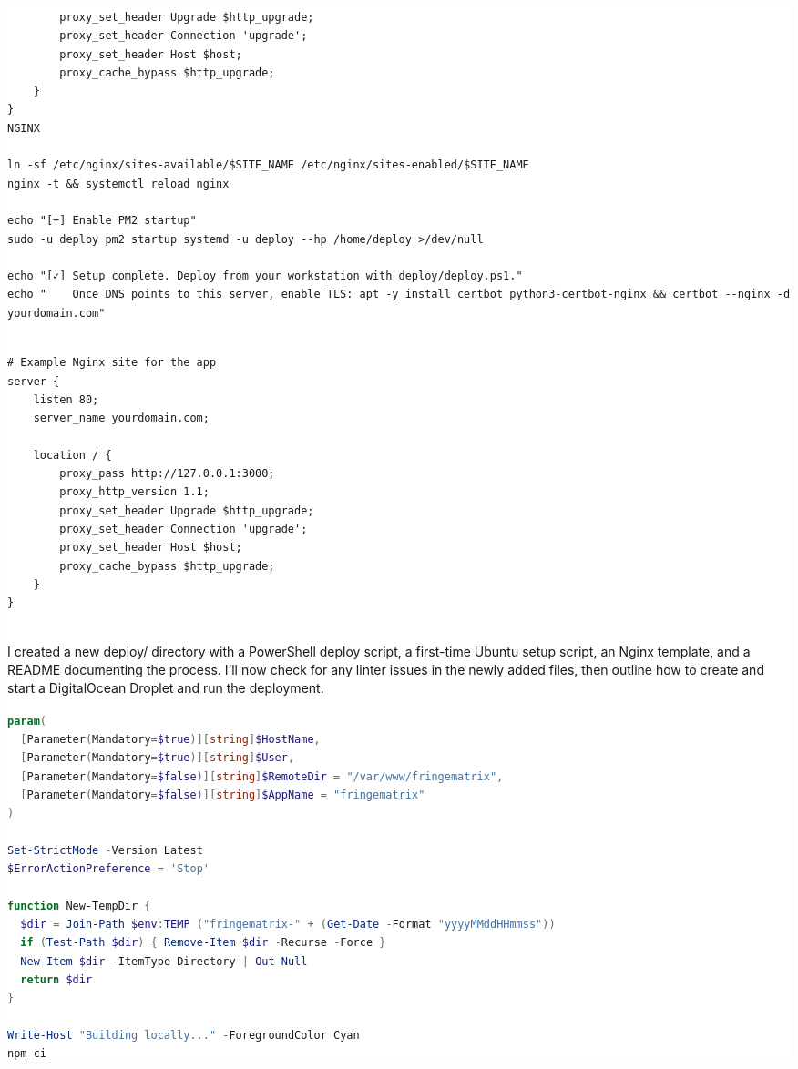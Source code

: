 ```shellscript
        proxy_set_header Upgrade $http_upgrade;
        proxy_set_header Connection 'upgrade';
        proxy_set_header Host $host;
        proxy_cache_bypass $http_upgrade;
    }
}
NGINX

ln -sf /etc/nginx/sites-available/$SITE_NAME /etc/nginx/sites-enabled/$SITE_NAME
nginx -t && systemctl reload nginx

echo "[+] Enable PM2 startup"
sudo -u deploy pm2 startup systemd -u deploy --hp /home/deploy >/dev/null

echo "[✓] Setup complete. Deploy from your workstation with deploy/deploy.ps1."
echo "    Once DNS points to this server, enable TLS: apt -y install certbot python3-certbot-nginx && certbot --nginx -d yourdomain.com"


```

```properties
# Example Nginx site for the app
server {
    listen 80;
    server_name yourdomain.com;

    location / {
        proxy_pass http://127.0.0.1:3000;
        proxy_http_version 1.1;
        proxy_set_header Upgrade $http_upgrade;
        proxy_set_header Connection 'upgrade';
        proxy_set_header Host $host;
        proxy_cache_bypass $http_upgrade;
    }
}


```

I created a new deploy/ directory with a PowerShell deploy script, a first-time Ubuntu setup script, an Nginx template, and a README documenting the process. I’ll now check for any linter issues in the newly added files, then outline how to create and start a DigitalOcean Droplet and run the deployment.

```powershell
param(
  [Parameter(Mandatory=$true)][string]$HostName,
  [Parameter(Mandatory=$true)][string]$User,
  [Parameter(Mandatory=$false)][string]$RemoteDir = "/var/www/fringematrix",
  [Parameter(Mandatory=$false)][string]$AppName = "fringematrix"
)

Set-StrictMode -Version Latest
$ErrorActionPreference = 'Stop'

function New-TempDir {
  $dir = Join-Path $env:TEMP ("fringematrix-" + (Get-Date -Format "yyyyMMddHHmmss"))
  if (Test-Path $dir) { Remove-Item $dir -Recurse -Force }
  New-Item $dir -ItemType Directory | Out-Null
  return $dir
}

Write-Host "Building locally..." -ForegroundColor Cyan
npm ci
```